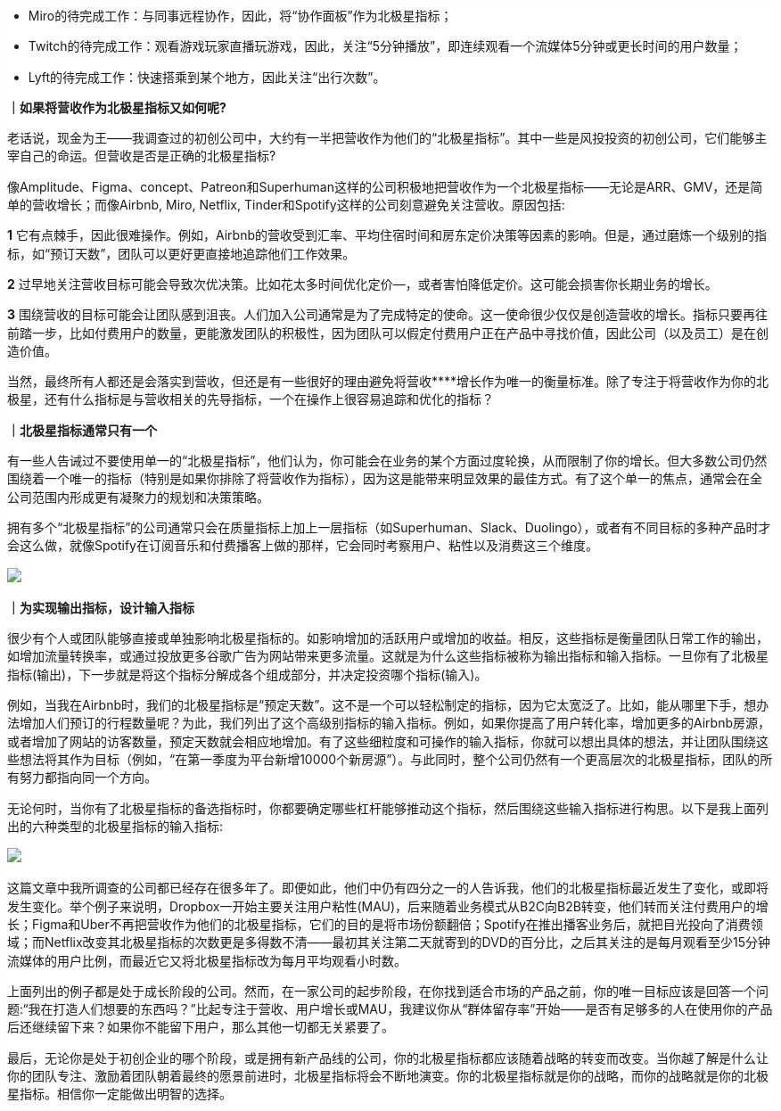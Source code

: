   * Miro的待完成工作：与同事远程协作，因此，将“协作面板”作为北极星指标；

  * Twitch的待完成工作：观看游戏玩家直播玩游戏，因此，关注“5分钟播放”，即连续观看一个流媒体5分钟或更长时间的用户数量；

  * Lyft的待完成工作：快速搭乘到某个地方，因此关注“出行次数”。

  

**｜如果将营收作为北极星指标又如何呢?**

老话说，现金为王——我调查过的初创公司中，大约有一半把营收作为他们的“北极星指标”。其中一些是风投投资的初创公司，它们能够主宰自己的命运。但营收是否是正确的北极星指标?

像Amplitude、Figma、concept、Patreon和Superhuman这样的公司积极地把营收作为一个北极星指标——无论是ARR、GMV，还是简单的营收增长；而像Airbnb,
Miro, Netflix, Tinder和Spotify这样的公司刻意避免关注营收。原因包括:

**1**
它有点棘手，因此很难操作。例如，Airbnb的营收受到汇率、平均住宿时间和房东定价决策等因素的影响。但是，通过磨炼一个级别的指标，如“预订天数”，团队可以更好更直接地追踪他们工作效果。

**2** 过早地关注营收目标可能会导致次优决策。比如花太多时间优化定价—，或者害怕降低定价。这可能会损害你长期业务的增长。

**3**
围绕营收的目标可能会让团队感到沮丧。人们加入公司通常是为了完成特定的使命。这一使命很少仅仅是创造营收的增长。指标只要再往前踏一步，比如付费用户的数量，更能激发团队的积极性，因为团队可以假定付费用户正在产品中寻找价值，因此公司（以及员工）是在创造价值。

当然，最终所有人都还是会落实到营收，但还是有一些很好的理由避免将营收****增长作为唯一的衡量标准。除了专注于将营收作为你的北极星，还有什么指标是与营收相关的先导指标，一个在操作上很容易追踪和优化的指标？

  

**｜北极星指标通常只有一个**

有一些人告诫过不要使用单一的“北极星指标”，他们认为，你可能会在业务的某个方面过度轮换，从而限制了你的增长。但大多数公司仍然围绕着一个唯一的指标（特别是如果你排除了将营收作为指标），因为这是能带来明显效果的最佳方式。有了这个单一的焦点，通常会在全公司范围内形成更有凝聚力的规划和决策策略。

拥有多个“北极星指标”的公司通常只会在质量指标上加上一层指标（如Superhuman、Slack、Duolingo），或者有不同目标的多种产品时才会这么做，就像Spotify在订阅音乐和付费播客上做的那样，它会同时考察用户、粘性以及消费这三个维度。

![](https://mmbiz.qpic.cn/mmbiz_jpg/WNcLia53ZSnmTMeg7pN1JRjqINx7BdLevypfVFNIblicaMmTuEAkDtPSvQGrbvNCkYUn1TUicOq4Yq0DTPLPjPSZA/640?wx_fmt=jpeg)

**｜为实现输出指标，设计输入指标**  

很少有个人或团队能够直接或单独影响北极星指标的。如影响增加的活跃用户或增加的收益。相反，这些指标是衡量团队日常工作的输出，如增加流量转换率，或通过投放更多谷歌广告为网站带来更多流量。这就是为什么这些指标被称为输出指标和输入指标。一旦你有了北极星指标(输出)，下一步就是将这个指标分解成各个组成部分，并决定投资哪个指标(输入)。

例如，当我在Airbnb时，我们的北极星指标是“预定天数”。这不是一个可以轻松制定的指标，因为它太宽泛了。比如，能从哪里下手，想办法增加人们预订的行程数量呢？为此，我们列出了这个高级别指标的输入指标。例如，如果你提高了用户转化率，增加更多的Airbnb房源，或者增加了网站的访客数量，预定天数就会相应地增加。有了这些细粒度和可操作的输入指标，你就可以想出具体的想法，并让团队围绕这些想法将其作为目标（例如，“在第一季度为平台新增10000个新房源”）。与此同时，整个公司仍然有一个更高层次的北极星指标，团队的所有努力都指向同一个方向。

无论何时，当你有了北极星指标的备选指标时，你都要确定哪些杠杆能够推动这个指标，然后围绕这些输入指标进行构思。以下是我上面列出的六种类型的北极星指标的输入指标:

![](https://mmbiz.qpic.cn/mmbiz_png/WNcLia53ZSnmTMeg7pN1JRjqINx7BdLev2g8Vh3ZwzMVNTDTdVGwqvYYbDRZZgvGLGxYGwuaTc76GoFoZRAyia6A/640?wx_fmt=png)

这篇文章中我所调查的公司都已经存在很多年了。即便如此，他们中仍有四分之一的人告诉我，他们的北极星指标最近发生了变化，或即将发生变化。举个例子来说明，Dropbox一开始主要关注用户粘性(MAU)，后来随着业务模式从B2C向B2B转变，他们转而关注付费用户的增长；Figma和Uber不再把营收作为他们的北极星指标，它们的目的是将市场份额翻倍；Spotify在推出播客业务后，就把目光投向了消费领域；而Netflix改变其北极星指标的次数更是多得数不清——最初其关注第二天就寄到的DVD的百分比，之后其关注的是每月观看至少15分钟流媒体的用户比例，而最近它又将北极星指标改为每月平均观看小时数。

上面列出的例子都是处于成长阶段的公司。然而，在一家公司的起步阶段，在你找到适合市场的产品之前，你的唯一目标应该是回答一个问题:“我在打造人们想要的东西吗？”比起专注于营收、用户增长或MAU，我建议你从“群体留存率”开始——是否有足够多的人在使用你的产品后还继续留下来？如果你不能留下用户，那么其他一切都无关紧要了。

最后，无论你是处于初创企业的哪个阶段，或是拥有新产品线的公司，你的北极星指标都应该随着战略的转变而改变。当你越了解是什么让你的团队专注、激励着团队朝着最终的愿景前进时，北极星指标将会不断地演变。你的北极星指标就是你的战略，而你的战略就是你的北极星指标。相信你一定能做出明智的选择。
